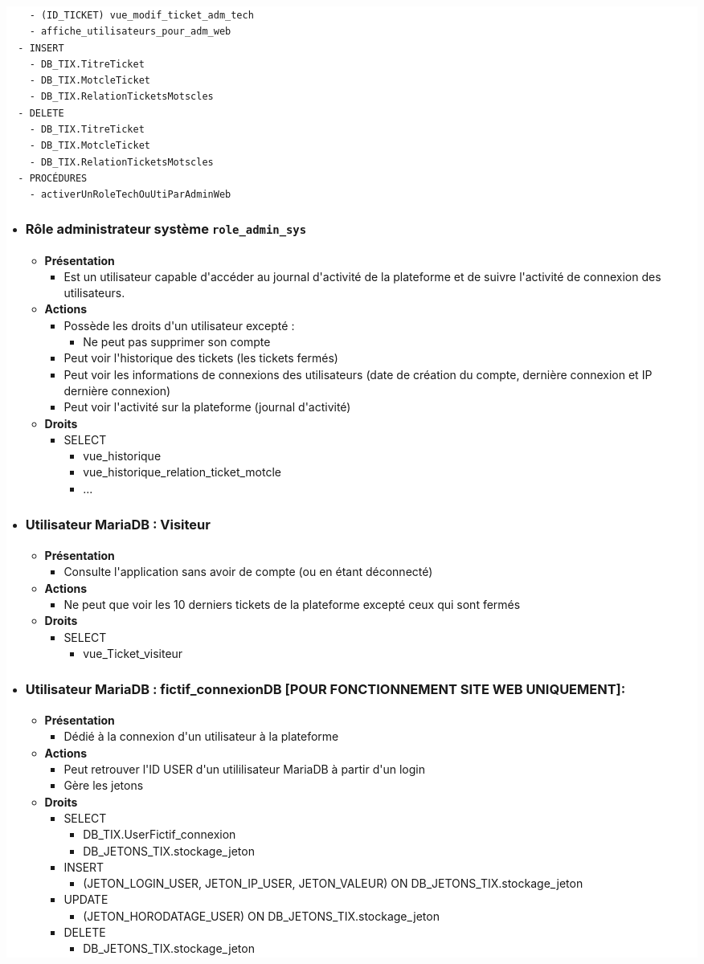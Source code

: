         - (ID_TICKET) vue_modif_ticket_adm_tech
        - affiche_utilisateurs_pour_adm_web
      - INSERT
        - DB_TIX.TitreTicket
        - DB_TIX.MotcleTicket
        - DB_TIX.RelationTicketsMotscles
      - DELETE
        - DB_TIX.TitreTicket
        - DB_TIX.MotcleTicket
        - DB_TIX.RelationTicketsMotscles
      - PROCÉDURES
        - activerUnRoleTechOuUtiParAdminWeb
        
  - ### Rôle administrateur système `role_admin_sys`
    - **Présentation**
      - Est un utilisateur capable d'accéder au journal d'activité de la plateforme et de suivre l'activité de connexion des utilisateurs.
    - **Actions**
      - Possède les droits d'un utilisateur excepté :
        - Ne peut pas supprimer son compte
      - Peut voir l'historique des tickets (les tickets fermés)
      - Peut voir les informations de connexions des utilisateurs (date de création du compte, dernière connexion et IP dernière connexion)
      - Peut voir l'activité sur la plateforme (journal d'activité)
    - **Droits**
      - SELECT
        - vue_historique
        - vue_historique_relation_ticket_motcle
        - ...
        
  - ### Utilisateur MariaDB : Visiteur
    - **Présentation**
      - Consulte l'application sans avoir de compte (ou en étant déconnecté)
    - **Actions**
      - Ne peut que voir les 10 derniers tickets de la plateforme excepté ceux qui sont fermés
    - **Droits**
      - SELECT
        - vue_Ticket_visiteur
        
  - ### Utilisateur MariaDB : fictif_connexionDB [POUR FONCTIONNEMENT SITE WEB UNIQUEMENT]:
    - **Présentation**
      - Dédié à la connexion d'un utilisateur à la plateforme
    - **Actions**
      - Peut retrouver l'ID USER d'un utililisateur MariaDB à partir d'un login
      - Gère les jetons
    - **Droits**
      - SELECT
        - DB_TIX.UserFictif_connexion
        - DB_JETONS_TIX.stockage_jeton
      - INSERT
        - (JETON_LOGIN_USER, JETON_IP_USER, JETON_VALEUR) ON DB_JETONS_TIX.stockage_jeton
      - UPDATE
        - (JETON_HORODATAGE_USER) ON DB_JETONS_TIX.stockage_jeton
      - DELETE
        - DB_JETONS_TIX.stockage_jeton
        